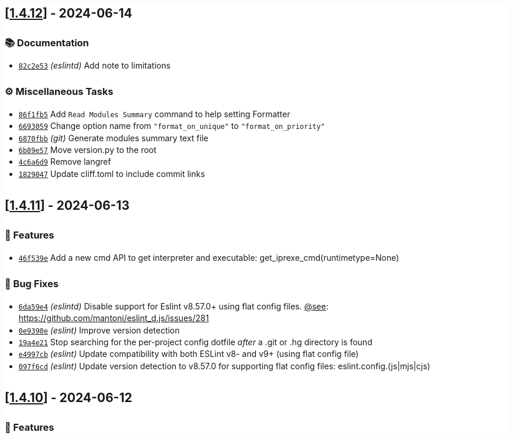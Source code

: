 ## [[1.4.12](https://github.com/bitst0rm-pub/Formatter/releases/tag/1.4.12)] - 2024-06-14

### 📚 Documentation

- [`82c2e53`](https://github.com/bitst0rm-pub/Formatter/commit/82c2e53d7d244384a20f71ea3047ed098bbfa38c) *(eslintd)* Add note to limitations

### ⚙️ Miscellaneous Tasks

- [`86f1fb5`](https://github.com/bitst0rm-pub/Formatter/commit/86f1fb54bf82fbf1ffaa10ea157ed941c7e91f20) Add `Read Modules Summary` command to help setting Formatter
- [`6693059`](https://github.com/bitst0rm-pub/Formatter/commit/6693059901d21aa95f430531df7b8a1b0270bd9e) Change option name from `"format_on_unique"` to `"format_on_priority"`
- [`6870fbb`](https://github.com/bitst0rm-pub/Formatter/commit/6870fbbd00a7d2c860e35c314f5b638131cbb0f9) *(git)* Generate modules summary text file
- [`6b89e57`](https://github.com/bitst0rm-pub/Formatter/commit/6b89e57ed4d122cfa3cb35f536bb98ff32cb0b2c) Move version.py to the root
- [`4c6a6d9`](https://github.com/bitst0rm-pub/Formatter/commit/4c6a6d9323c2bc706ccd1b34930dd02a6d34af30) Remove langref
- [`1829047`](https://github.com/bitst0rm-pub/Formatter/commit/1829047790aff131b59e4dff7eb5a05ef9004aba) Update cliff.toml to include commit links

## [[1.4.11](https://github.com/bitst0rm-pub/Formatter/releases/tag/1.4.11)] - 2024-06-13

### 🚀 Features

- [`46f539e`](https://github.com/bitst0rm-pub/Formatter/commit/46f539e1e415fa5ba16a843b7fb8b7d74f4d4548) Add a new cmd API to get interpreter and executable: get_iprexe_cmd(runtimetype=None)

### 🐛 Bug Fixes

- [`6da59e4`](https://github.com/bitst0rm-pub/Formatter/commit/6da59e437efb839007e4c6fba86015e85120b0bb) *(eslintd)* Disable support for Eslint v8.57.0+ using flat config files. [@see](https://github.com/see): https://github.com/mantoni/eslint_d.js/issues/281
- [`0e9390e`](https://github.com/bitst0rm-pub/Formatter/commit/0e9390eefdc731c3b613460e5adb37bcacf76eba) *(eslint)* Improve version detection
- [`19a4e21`](https://github.com/bitst0rm-pub/Formatter/commit/19a4e2125d220794a170f24b2d89b091f70443d1) Stop searching for the per-project config dotfile *after* a .git or .hg directory is found
- [`e4997cb`](https://github.com/bitst0rm-pub/Formatter/commit/e4997cbcd5cc92a8dab7553f9fc183928c3803d0) *(eslint)* Update compatibility with both ESLint v8- and v9+ (using flat config file)
- [`097f6cd`](https://github.com/bitst0rm-pub/Formatter/commit/097f6cdc882a071fe7323cd652db524bf941d9b3) *(eslint)* Update version detection to v8.57.0 for supporting flat config files: eslint.config.(js|mjs|cjs)

## [[1.4.10](https://github.com/bitst0rm-pub/Formatter/releases/tag/1.4.10)] - 2024-06-12

### 🚀 Features

